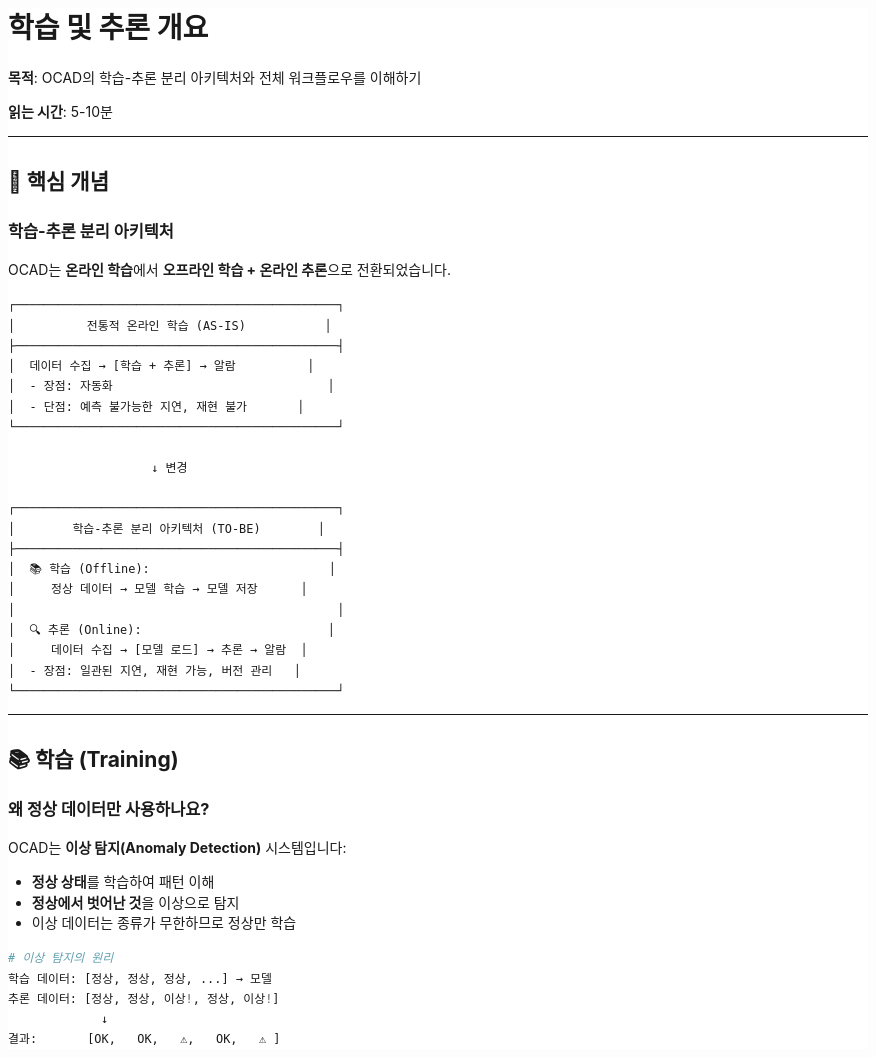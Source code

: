 # 학습 및 추론 개요

**목적**: OCAD의 학습-추론 분리 아키텍처와 전체 워크플로우를 이해하기

**읽는 시간**: 5-10분

---

## 🎯 핵심 개념

### 학습-추론 분리 아키텍처

OCAD는 **온라인 학습**에서 **오프라인 학습 + 온라인 추론**으로 전환되었습니다.

```
┌─────────────────────────────────────────────┐
│          전통적 온라인 학습 (AS-IS)           │
├─────────────────────────────────────────────┤
│  데이터 수집 → [학습 + 추론] → 알람          │
│  - 장점: 자동화                              │
│  - 단점: 예측 불가능한 지연, 재현 불가       │
└─────────────────────────────────────────────┘

                    ↓ 변경

┌─────────────────────────────────────────────┐
│        학습-추론 분리 아키텍처 (TO-BE)        │
├─────────────────────────────────────────────┤
│  📚 학습 (Offline):                         │
│     정상 데이터 → 모델 학습 → 모델 저장      │
│                                             │
│  🔍 추론 (Online):                          │
│     데이터 수집 → [모델 로드] → 추론 → 알람  │
│  - 장점: 일관된 지연, 재현 가능, 버전 관리   │
└─────────────────────────────────────────────┘
```

---

## 📚 학습 (Training)

### 왜 정상 데이터만 사용하나요?

OCAD는 **이상 탐지(Anomaly Detection)** 시스템입니다:

- **정상 상태**를 학습하여 패턴 이해
- **정상에서 벗어난 것**을 이상으로 탐지
- 이상 데이터는 종류가 무한하므로 정상만 학습

```python
# 이상 탐지의 원리
학습 데이터: [정상, 정상, 정상, ...] → 모델
추론 데이터: [정상, 정상, 이상!, 정상, 이상!]
             ↓
결과:       [OK,   OK,   ⚠️,   OK,   ⚠️ ]
```
